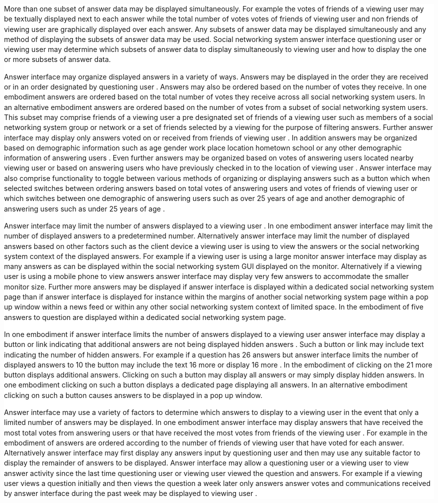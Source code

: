 More than one subset of answer data may be displayed simultaneously. For example the votes of friends of a viewing user may be textually displayed next to each answer while the total number of votes votes of friends of viewing user and non friends of viewing user are graphically displayed over each answer. Any subsets of answer data may be displayed simultaneously and any method of displaying the subsets of answer data may be used. Social networking system answer interface questioning user or viewing user may determine which subsets of answer data to display simultaneously to viewing user and how to display the one or more subsets of answer data.

Answer interface may organize displayed answers in a variety of ways. Answers may be displayed in the order they are received or in an order designated by questioning user . Answers may also be ordered based on the number of votes they receive. In one embodiment answers are ordered based on the total number of votes they receive across all social networking system users. In an alternative embodiment answers are ordered based on the number of votes from a subset of social networking system users. This subset may comprise friends of a viewing user a pre designated set of friends of a viewing user such as members of a social networking system group or network or a set of friends selected by a viewing for the purpose of filtering answers. Further answer interface may display only answers voted on or received from friends of viewing user . In addition answers may be organized based on demographic information such as age gender work place location hometown school or any other demographic information of answering users . Even further answers may be organized based on votes of answering users located nearby viewing user or based on answering users who have previously checked in to the location of viewing user . Answer interface may also comprise functionality to toggle between various methods of organizing or displaying answers such as a button which when selected switches between ordering answers based on total votes of answering users and votes of friends of viewing user or which switches between one demographic of answering users such as over 25 years of age and another demographic of answering users such as under 25 years of age .

Answer interface may limit the number of answers displayed to a viewing user . In one embodiment answer interface may limit the number of displayed answers to a predetermined number. Alternatively answer interface may limit the number of displayed answers based on other factors such as the client device a viewing user is using to view the answers or the social networking system context of the displayed answers. For example if a viewing user is using a large monitor answer interface may display as many answers as can be displayed within the social networking system GUI displayed on the monitor. Alternatively if a viewing user is using a mobile phone to view answers answer interface may display very few answers to accommodate the smaller monitor size. Further more answers may be displayed if answer interface is displayed within a dedicated social networking system page than if answer interface is displayed for instance within the margins of another social networking system page within a pop up window within a news feed or within any other social networking system context of limited space. In the embodiment of five answers to question are displayed within a dedicated social networking system page.

In one embodiment if answer interface limits the number of answers displayed to a viewing user answer interface may display a button or link indicating that additional answers are not being displayed hidden answers . Such a button or link may include text indicating the number of hidden answers. For example if a question has 26 answers but answer interface limits the number of displayed answers to 10 the button may include the text 16 more or display 16 more . In the embodiment of clicking on the 21 more button displays additional answers. Clicking on such a button may display all answers or may simply display hidden answers. In one embodiment clicking on such a button displays a dedicated page displaying all answers. In an alternative embodiment clicking on such a button causes answers to be displayed in a pop up window.

Answer interface may use a variety of factors to determine which answers to display to a viewing user in the event that only a limited number of answers may be displayed. In one embodiment answer interface may display answers that have received the most total votes from answering users or that have received the most votes from friends of the viewing user . For example in the embodiment of answers are ordered according to the number of friends of viewing user that have voted for each answer. Alternatively answer interface may first display any answers input by questioning user and then may use any suitable factor to display the remainder of answers to be displayed. Answer interface may allow a questioning user or a viewing user to view answer activity since the last time questioning user or viewing user viewed the question and answers. For example if a viewing user views a question initially and then views the question a week later only answers answer votes and communications received by answer interface during the past week may be displayed to viewing user .
